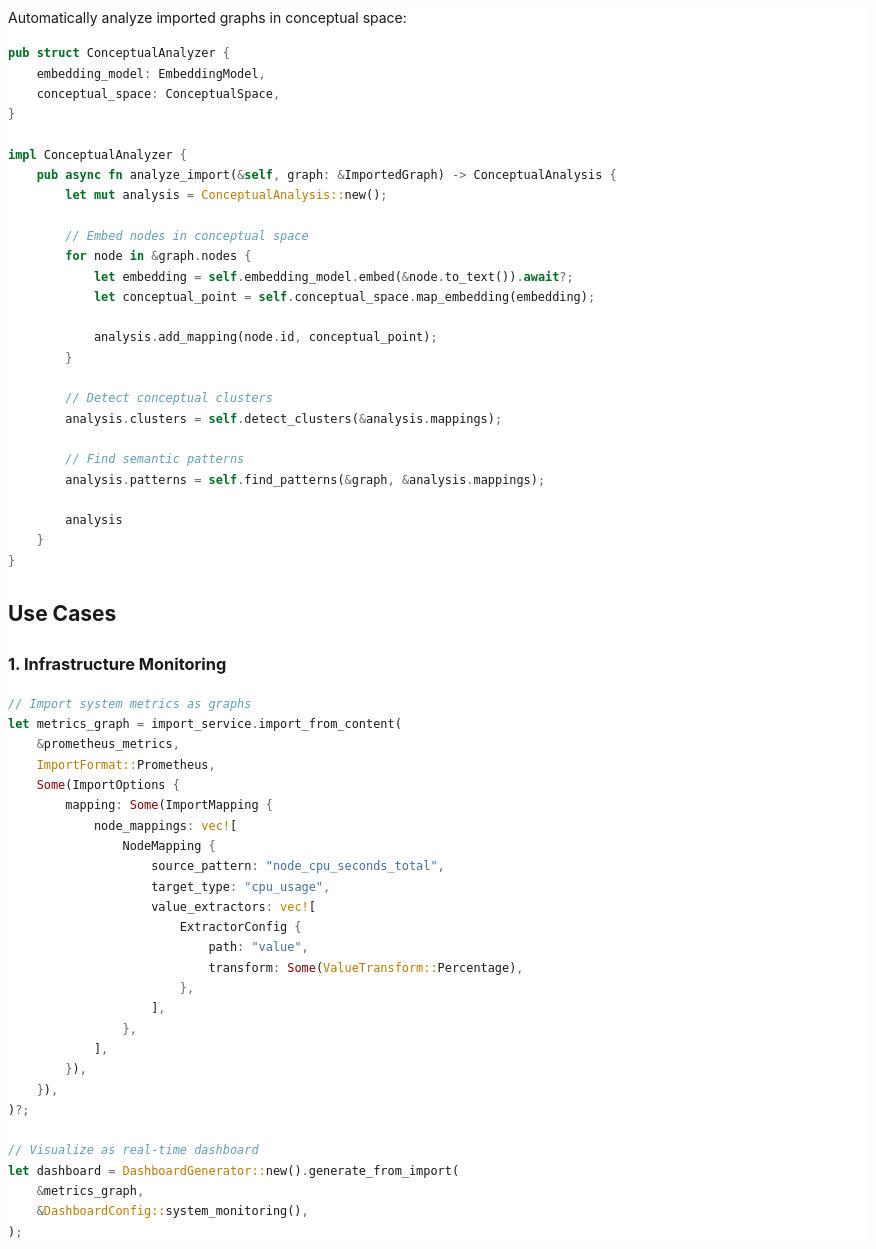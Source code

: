 Automatically analyze imported graphs in conceptual space:

```rust
pub struct ConceptualAnalyzer {
    embedding_model: EmbeddingModel,
    conceptual_space: ConceptualSpace,
}

impl ConceptualAnalyzer {
    pub async fn analyze_import(&self, graph: &ImportedGraph) -> ConceptualAnalysis {
        let mut analysis = ConceptualAnalysis::new();

        // Embed nodes in conceptual space
        for node in &graph.nodes {
            let embedding = self.embedding_model.embed(&node.to_text()).await?;
            let conceptual_point = self.conceptual_space.map_embedding(embedding);

            analysis.add_mapping(node.id, conceptual_point);
        }

        // Detect conceptual clusters
        analysis.clusters = self.detect_clusters(&analysis.mappings);

        // Find semantic patterns
        analysis.patterns = self.find_patterns(&graph, &analysis.mappings);

        analysis
    }
}
```

## Use Cases

### 1. Infrastructure Monitoring

```rust
// Import system metrics as graphs
let metrics_graph = import_service.import_from_content(
    &prometheus_metrics,
    ImportFormat::Prometheus,
    Some(ImportOptions {
        mapping: Some(ImportMapping {
            node_mappings: vec![
                NodeMapping {
                    source_pattern: "node_cpu_seconds_total",
                    target_type: "cpu_usage",
                    value_extractors: vec![
                        ExtractorConfig {
                            path: "value",
                            transform: Some(ValueTransform::Percentage),
                        },
                    ],
                },
            ],
        }),
    }),
)?;

// Visualize as real-time dashboard
let dashboard = DashboardGenerator::new().generate_from_import(
    &metrics_graph,
    &DashboardConfig::system_monitoring(),
);
```
